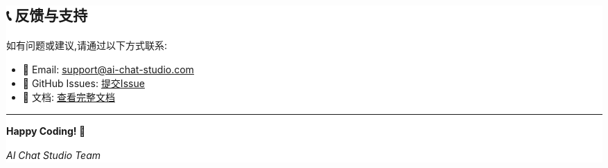 
## 📞 反馈与支持

如有问题或建议,请通过以下方式联系:

- 📧 Email: support@ai-chat-studio.com
- 💬 GitHub Issues: [提交Issue](https://github.com/your-repo/issues)
- 📖 文档: [查看完整文档](https://docs.ai-chat-studio.com)

---

**Happy Coding! 🚀**

*AI Chat Studio Team*
